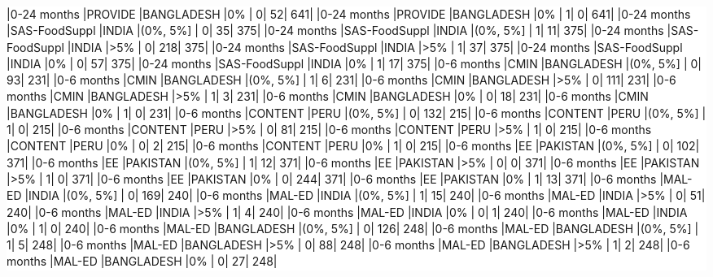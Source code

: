 |0-24 months |PROVIDE       |BANGLADESH   |0%        |         0|     52|  641|
|0-24 months |PROVIDE       |BANGLADESH   |0%        |         1|      0|  641|
|0-24 months |SAS-FoodSuppl |INDIA        |(0%, 5%]  |         0|     35|  375|
|0-24 months |SAS-FoodSuppl |INDIA        |(0%, 5%]  |         1|     11|  375|
|0-24 months |SAS-FoodSuppl |INDIA        |>5%       |         0|    218|  375|
|0-24 months |SAS-FoodSuppl |INDIA        |>5%       |         1|     37|  375|
|0-24 months |SAS-FoodSuppl |INDIA        |0%        |         0|     57|  375|
|0-24 months |SAS-FoodSuppl |INDIA        |0%        |         1|     17|  375|
|0-6 months  |CMIN          |BANGLADESH   |(0%, 5%]  |         0|     93|  231|
|0-6 months  |CMIN          |BANGLADESH   |(0%, 5%]  |         1|      6|  231|
|0-6 months  |CMIN          |BANGLADESH   |>5%       |         0|    111|  231|
|0-6 months  |CMIN          |BANGLADESH   |>5%       |         1|      3|  231|
|0-6 months  |CMIN          |BANGLADESH   |0%        |         0|     18|  231|
|0-6 months  |CMIN          |BANGLADESH   |0%        |         1|      0|  231|
|0-6 months  |CONTENT       |PERU         |(0%, 5%]  |         0|    132|  215|
|0-6 months  |CONTENT       |PERU         |(0%, 5%]  |         1|      0|  215|
|0-6 months  |CONTENT       |PERU         |>5%       |         0|     81|  215|
|0-6 months  |CONTENT       |PERU         |>5%       |         1|      0|  215|
|0-6 months  |CONTENT       |PERU         |0%        |         0|      2|  215|
|0-6 months  |CONTENT       |PERU         |0%        |         1|      0|  215|
|0-6 months  |EE            |PAKISTAN     |(0%, 5%]  |         0|    102|  371|
|0-6 months  |EE            |PAKISTAN     |(0%, 5%]  |         1|     12|  371|
|0-6 months  |EE            |PAKISTAN     |>5%       |         0|      0|  371|
|0-6 months  |EE            |PAKISTAN     |>5%       |         1|      0|  371|
|0-6 months  |EE            |PAKISTAN     |0%        |         0|    244|  371|
|0-6 months  |EE            |PAKISTAN     |0%        |         1|     13|  371|
|0-6 months  |MAL-ED        |INDIA        |(0%, 5%]  |         0|    169|  240|
|0-6 months  |MAL-ED        |INDIA        |(0%, 5%]  |         1|     15|  240|
|0-6 months  |MAL-ED        |INDIA        |>5%       |         0|     51|  240|
|0-6 months  |MAL-ED        |INDIA        |>5%       |         1|      4|  240|
|0-6 months  |MAL-ED        |INDIA        |0%        |         0|      1|  240|
|0-6 months  |MAL-ED        |INDIA        |0%        |         1|      0|  240|
|0-6 months  |MAL-ED        |BANGLADESH   |(0%, 5%]  |         0|    126|  248|
|0-6 months  |MAL-ED        |BANGLADESH   |(0%, 5%]  |         1|      5|  248|
|0-6 months  |MAL-ED        |BANGLADESH   |>5%       |         0|     88|  248|
|0-6 months  |MAL-ED        |BANGLADESH   |>5%       |         1|      2|  248|
|0-6 months  |MAL-ED        |BANGLADESH   |0%        |         0|     27|  248|